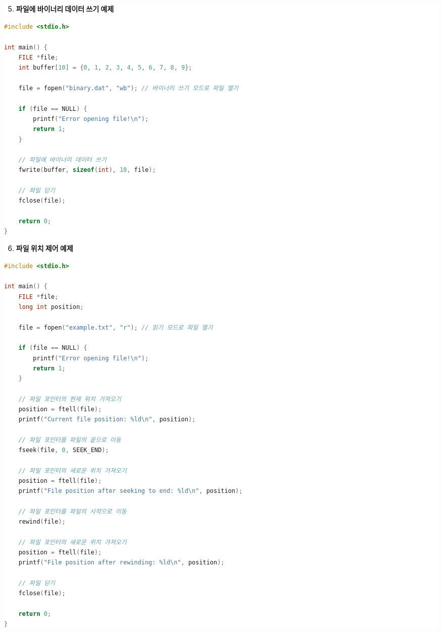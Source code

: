 5. **파일에 바이너리 데이터 쓰기 예제**

```c
#include <stdio.h>

int main() {
    FILE *file;
    int buffer[10] = {0, 1, 2, 3, 4, 5, 6, 7, 8, 9};

    file = fopen("binary.dat", "wb"); // 바이너리 쓰기 모드로 파일 열기

    if (file == NULL) {
        printf("Error opening file!\n");
        return 1;
    }

    // 파일에 바이너리 데이터 쓰기
    fwrite(buffer, sizeof(int), 10, file);

    // 파일 닫기
    fclose(file);

    return 0;
}
```

6. **파일 위치 제어 예제**

```c
#include <stdio.h>

int main() {
    FILE *file;
    long int position;

    file = fopen("example.txt", "r"); // 읽기 모드로 파일 열기

    if (file == NULL) {
        printf("Error opening file!\n");
        return 1;
    }

    // 파일 포인터의 현재 위치 가져오기
    position = ftell(file);
    printf("Current file position: %ld\n", position);

    // 파일 포인터를 파일의 끝으로 이동
    fseek(file, 0, SEEK_END);

    // 파일 포인터의 새로운 위치 가져오기
    position = ftell(file);
    printf("File position after seeking to end: %ld\n", position);

    // 파일 포인터를 파일의 시작으로 이동
    rewind(file);

    // 파일 포인터의 새로운 위치 가져오기
    position = ftell(file);
    printf("File position after rewinding: %ld\n", position);

    // 파일 닫기
    fclose(file);

    return 0;
}
```